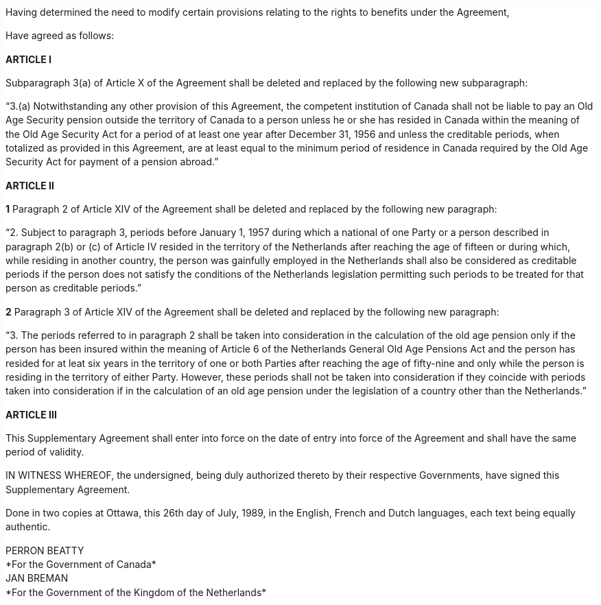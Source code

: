 
Having determined the need to modify certain provisions relating to the rights to benefits under the Agreement,


Have agreed as follows:



**ARTICLE I** 

Subparagraph 3(a) of Article X of the Agreement shall be deleted and replaced by the following new subparagraph:

“3.(a) Notwithstanding any other provision of this Agreement, the competent institution of Canada shall not be liable to pay an Old Age Security pension outside the territory of Canada to a person unless he or she has resided in Canada within the meaning of the Old Age Security Act for a period of at least one year after December 31, 1956 and unless the creditable periods, when totalized as provided in this Agreement, are at least equal to the minimum period of residence in Canada required by the Old Age Security Act for payment of a pension abroad.”





**ARTICLE II** 

**1** Paragraph 2 of Article XIV of the Agreement shall be deleted and replaced by the following new paragraph:

“2. Subject to paragraph 3, periods before January 1, 1957 during which a national of one Party or a person described in paragraph 2(b) or (c) of Article IV resided in the territory of the Netherlands after reaching the age of fifteen or during which, while residing in another country, the person was gainfully employed in the Netherlands shall also be considered as creditable periods if the person does not satisfy the conditions of the Netherlands legislation permitting such periods to be treated for that person as creditable periods.”




**2** Paragraph 3 of Article XIV of the Agreement shall be deleted and replaced by the following new paragraph:

“3. The periods referred to in paragraph 2 shall be taken into consideration in the calculation of the old age pension only if the person has been insured within the meaning of Article 6 of the Netherlands General Old Age Pensions Act and the person has resided for at leat six years in the territory of one or both Parties after reaching the age of fifty-nine and only while the person is residing in the territory of either Party. However, these periods shall not be taken into consideration if they coincide with periods taken into consideration if in the calculation of an old age pension under the legislation of a country other than the Netherlands.”





**ARTICLE III** 

This Supplementary Agreement shall enter into force on the date of entry into force of the Agreement and shall have the same period of validity.


IN WITNESS WHEREOF, the undersigned, being duly authorized thereto by their respective Governments, have signed this Supplementary Agreement.


Done in two copies at Ottawa, this 26th day of July, 1989, in the English, French and Dutch languages, each text being equally authentic.



<p>PERRON BEATTY<br />*For the Government of Canada*<br />JAN BREMAN<br />*For the Government of the Kingdom of the Netherlands*<br /></p>



